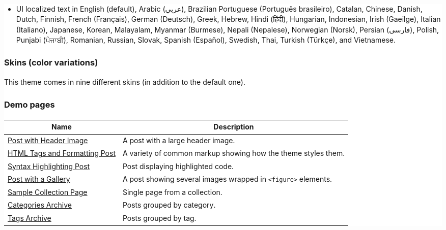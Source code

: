 - UI localized text in English (default), Arabic (عربي), Brazilian Portuguese (Português brasileiro), Catalan, Chinese, Danish, Dutch, Finnish, French (Français), German (Deutsch), Greek, Hebrew, Hindi (हिंदी), Hungarian, Indonesian, Irish (Gaeilge), Italian (Italiano), Japanese, Korean, Malayalam, Myanmar (Burmese), Nepali (Nepalese), Norwegian (Norsk), Persian (فارسی), Polish, Punjabi (ਪੰਜਾਬੀ), Romanian, Russian, Slovak, Spanish (Español), Swedish, Thai, Turkish (Türkçe), and Vietnamese.

### Skins (color variations)

This theme comes in nine different skins (in addition to the default one).

### Demo pages

<table>
<thead>
<tr>
<th>Name</th>
<th>Description</th>
</tr>
</thead>
<tbody>
<tr>
<td><a href="https://mmistakes.github.io/minimal-mistakes/layout-header-image-text-readability/" rel="nofollow">Post with Header Image</a></td>
<td>A post with a large header image.</td>
</tr>
<tr>
<td><a href="https://mmistakes.github.io/minimal-mistakes/markup/markup-html-tags-and-formatting/" rel="nofollow">HTML Tags and Formatting Post</a></td>
<td>A variety of common markup showing how the theme styles them.</td>
</tr>
<tr>
<td><a href="https://mmistakes.github.io/minimal-mistakes/markup-syntax-highlighting/" rel="nofollow">Syntax Highlighting Post</a></td>
<td>Post displaying highlighted code.</td>
</tr>
<tr>
<td><a href="https://mmistakes.github.io/minimal-mistakes/post%20formats/post-gallery/" rel="nofollow">Post with a Gallery</a></td>
<td>A post showing several images wrapped in <code>&lt;figure&gt;</code> elements.</td>
</tr>
<tr>
<td><a href="https://mmistakes.github.io/minimal-mistakes/recipes/chocolate-chip-cookies/" rel="nofollow">Sample Collection Page</a></td>
<td>Single page from a collection.</td>
</tr>
<tr>
<td><a href="https://mmistakes.github.io/minimal-mistakes/categories/" rel="nofollow">Categories Archive</a></td>
<td>Posts grouped by category.</td>
</tr>
<tr>
<td><a href="https://mmistakes.github.io/minimal-mistakes/tags/" rel="nofollow">Tags Archive</a></td>
<td>Posts grouped by tag.</td>
</tr>
</tbody>
</table>
